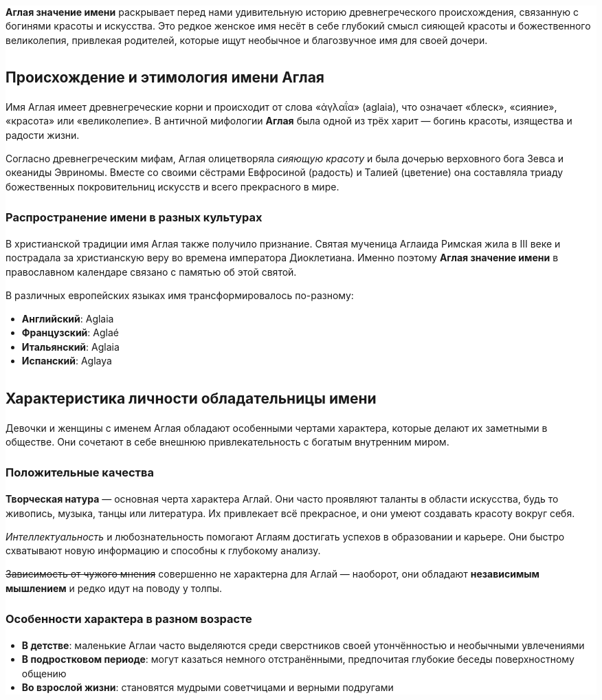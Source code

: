 
**Аглая значение имени** раскрывает перед нами удивительную историю древнегреческого происхождения, связанную с богинями красоты и искусства. Это редкое женское имя несёт в себе глубокий смысл сияющей красоты и божественного великолепия, привлекая родителей, которые ищут необычное и благозвучное имя для своей дочери.

## Происхождение и этимология имени Аглая

Имя Аглая имеет древнегреческие корни и происходит от слова «ἀγλαΐα» (aglaia), что означает «блеск», «сияние», «красота» или «великолепие». В античной мифологии **Аглая** была одной из трёх харит — богинь красоты, изящества и радости жизни.

Согласно древнегреческим мифам, Аглая олицетворяла _сияющую красоту_ и была дочерью верховного бога Зевса и океаниды Эвриномы. Вместе со своими сёстрами Евфросиной (радость) и Талией (цветение) она составляла триаду божественных покровительниц искусств и всего прекрасного в мире.

### Распространение имени в разных культурах

В христианской традиции имя Аглая также получило признание. Святая мученица Аглаида Римская жила в III веке и пострадала за христианскую веру во времена императора Диоклетиана. Именно поэтому **Аглая значение имени** в православном календаре связано с памятью об этой святой.

В различных европейских языках имя трансформировалось по-разному:

- **Английский**: Aglaia
- **Французский**: Aglaé
- **Итальянский**: Aglaia
- **Испанский**: Aglaya

## Характеристика личности обладательницы имени

Девочки и женщины с именем Аглая обладают особенными чертами характера, которые делают их заметными в обществе. Они сочетают в себе внешнюю привлекательность с богатым внутренним миром.

### Положительные качества

**Творческая натура** — основная черта характера Аглай. Они часто проявляют таланты в области искусства, будь то живопись, музыка, танцы или литература. Их привлекает всё прекрасное, и они умеют создавать красоту вокруг себя.

_Интеллектуальность_ и любознательность помогают Аглаям достигать успехов в образовании и карьере. Они быстро схватывают новую информацию и способны к глубокому анализу.

~~Зависимость от чужого мнения~~ совершенно не характерна для Аглай — наоборот, они обладают **независимым мышлением** и редко идут на поводу у толпы.

### Особенности характера в разном возрасте

- **В детстве**: маленькие Аглаи часто выделяются среди сверстников своей утончённостью и необычными увлечениями
- **В подростковом периоде**: могут казаться немного отстранёнными, предпочитая глубокие беседы поверхностному общению
- **Во взрослой жизни**: становятся мудрыми советчицами и верными подругами
